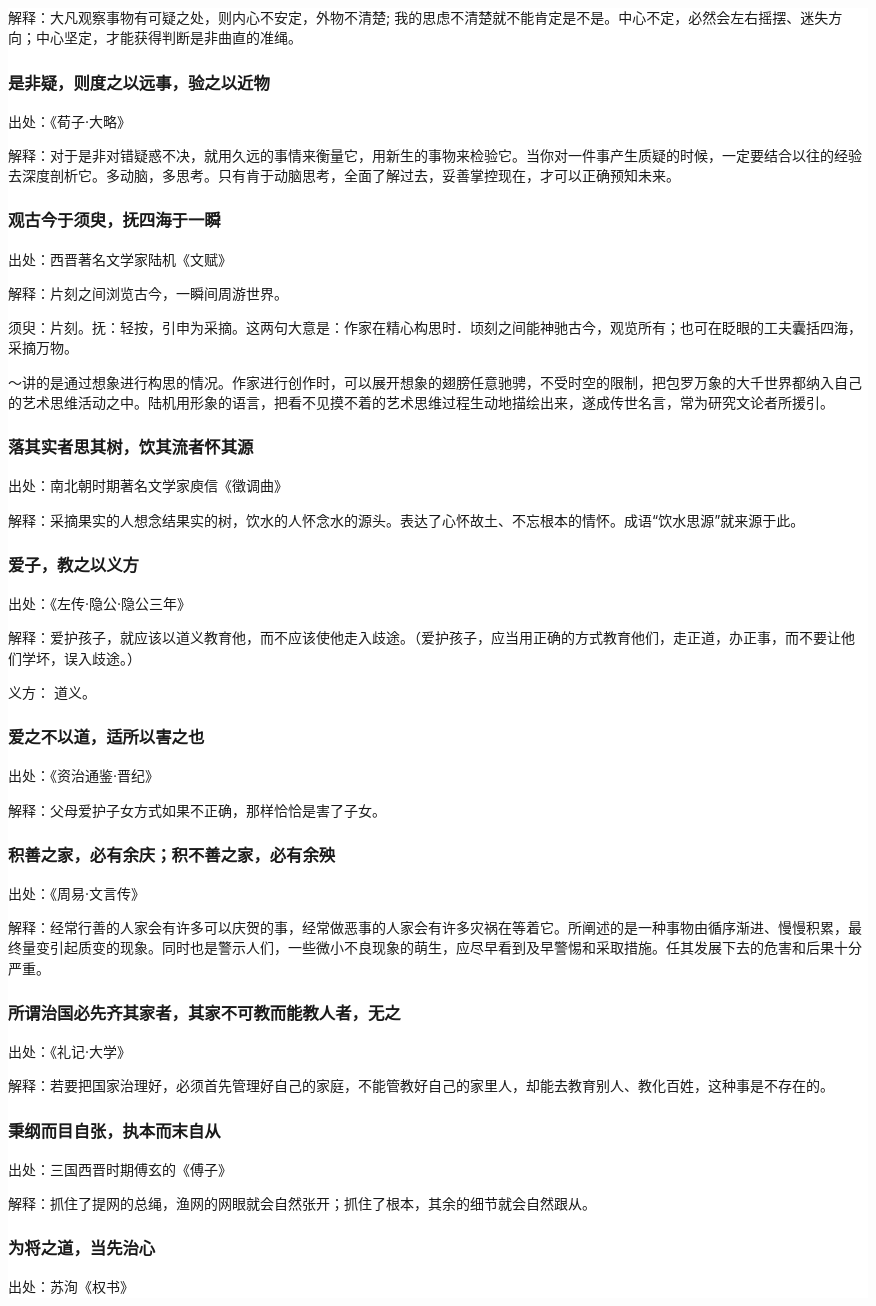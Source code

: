 解释：大凡观察事物有可疑之处，则内心不安定，外物不清楚; 我的思虑不清楚就不能肯定是不是。中心不定，必然会左右摇摆、迷失方向；中心坚定，才能获得判断是非曲直的准绳。

### **是非疑，则度之以远事，验之以近物**
出处：《荀子·大略》

解释：对于是非对错疑惑不决，就用久远的事情来衡量它，用新生的事物来检验它。当你对一件事产生质疑的时候，一定要结合以往的经验去深度剖析它。多动脑，多思考。只有肯于动脑思考，全面了解过去，妥善掌控现在，才可以正确预知未来。

### **观古今于须臾，抚四海于一瞬**
出处：西晋著名文学家陆机《文赋》

解释：片刻之间浏览古今，一瞬间周游世界。

须臾：片刻。抚：轻按，引申为采摘。这两句大意是：作家在精心构思时．顷刻之间能神驰古今，观览所有；也可在眨眼的工夫囊括四海，采摘万物。

～讲的是通过想象进行构思的情况。作家进行创作时，可以展开想象的翅膀任意驰骋，不受时空的限制，把包罗万象的大千世界都纳入自己的艺术思维活动之中。陆机用形象的语言，把看不见摸不着的艺术思维过程生动地描绘出来，遂成传世名言，常为研究文论者所援引。

### **落其实者思其树，饮其流者怀其源**
出处：南北朝时期著名文学家庾信《徵调曲》

解释：采摘果实的人想念结果实的树，饮水的人怀念水的源头。表达了心怀故土、不忘根本的情怀。成语“饮水思源”就来源于此。

### **爱子，教之以义方**
出处：《左传·隐公·隐公三年》

解释：爱护孩子，就应该以道义教育他，而不应该使他走入歧途。（爱护孩子，应当用正确的方式教育他们，走正道，办正事，而不要让他们学坏，误入歧途。）

义方： 道义。

### **爱之不以道，适所以害之也**
出处：《资治通鉴·晋纪》

解释：父母爱护子女方式如果不正确，那样恰恰是害了子女。

### **积善之家，必有余庆；积不善之家，必有余殃**
出处：《周易·文言传》

解释：经常行善的人家会有许多可以庆贺的事，经常做恶事的人家会有许多灾祸在等着它。所阐述的是一种事物由循序渐进、慢慢积累，最终量变引起质变的现象。同时也是警示人们，一些微小不良现象的萌生，应尽早看到及早警惕和采取措施。任其发展下去的危害和后果十分严重。

### **所谓治国必先齐其家者，其家不可教而能教人者，无之**
出处：《礼记·大学》

解释：若要把国家治理好，必须首先管理好自己的家庭，不能管教好自己的家里人，却能去教育别人、教化百姓，这种事是不存在的。

### **秉纲而目自张，执本而末自从**
出处：三国西晋时期傅玄的《傅子》

解释：抓住了提网的总绳，渔网的网眼就会自然张开；抓住了根本，其余的细节就会自然跟从。

### **为将之道，当先治心**
出处：苏洵《权书》
